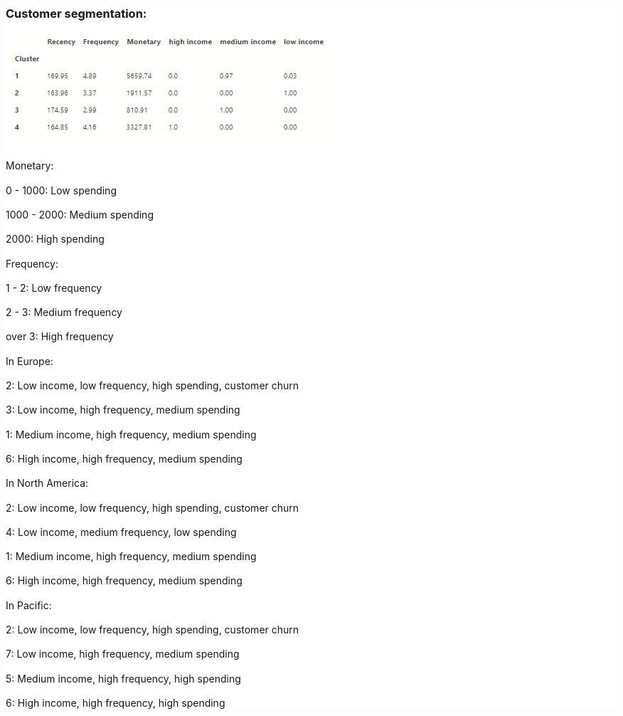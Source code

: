 ### Customer segmentation:

![](/picture/29.PNG)

Monetary:

0 - 1000: Low spending

1000 - 2000: Medium spending

2000: High spending

Frequency:

1 - 2: Low frequency

2 - 3: Medium frequency

over 3: High frequency

In Europe:

2: Low income, low frequency, high spending, customer churn

3: Low income, high frequency, medium spending

1: Medium income, high frequency, medium spending

6: High income, high frequency, medium spending

In North America:

2: Low income, low frequency, high spending, customer churn

4: Low income, medium frequency, low spending

1: Medium income, high frequency, medium spending

6: High income, high frequency, medium spending

In Pacific:

2: Low income, low frequency, high spending, customer churn

7: Low income, high frequency, medium spending

5: Medium income, high frequency, high spending

6: High income, high frequency, high spending
